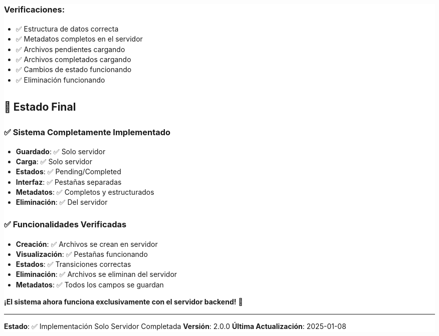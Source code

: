 ### **Verificaciones:**
- ✅ Estructura de datos correcta
- ✅ Metadatos completos en el servidor
- ✅ Archivos pendientes cargando
- ✅ Archivos completados cargando
- ✅ Cambios de estado funcionando
- ✅ Eliminación funcionando

## 🎉 Estado Final

### **✅ Sistema Completamente Implementado**
- **Guardado**: ✅ Solo servidor
- **Carga**: ✅ Solo servidor
- **Estados**: ✅ Pending/Completed
- **Interfaz**: ✅ Pestañas separadas
- **Metadatos**: ✅ Completos y estructurados
- **Eliminación**: ✅ Del servidor

### **✅ Funcionalidades Verificadas**
- **Creación**: ✅ Archivos se crean en servidor
- **Visualización**: ✅ Pestañas funcionando
- **Estados**: ✅ Transiciones correctas
- **Eliminación**: ✅ Archivos se eliminan del servidor
- **Metadatos**: ✅ Todos los campos se guardan

**¡El sistema ahora funciona exclusivamente con el servidor backend!** 🎉

---

**Estado**: ✅ Implementación Solo Servidor Completada
**Versión**: 2.0.0
**Última Actualización**: 2025-01-08
